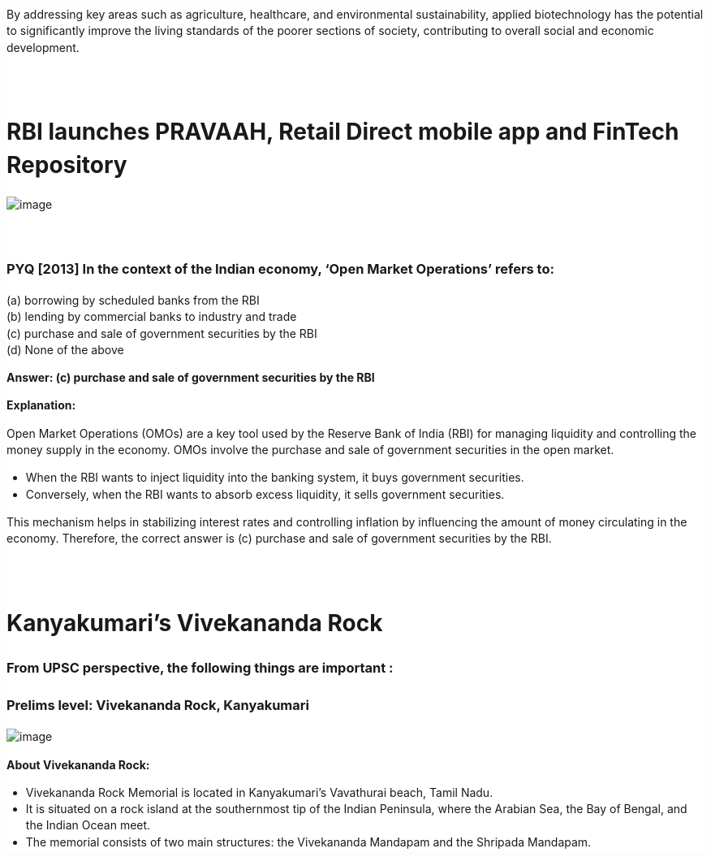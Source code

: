 By addressing key areas such as agriculture, healthcare, and environmental sustainability, applied biotechnology has the potential to significantly improve the living standards of the poorer sections of society, contributing to overall social and economic development.

<br>

# RBI launches PRAVAAH, Retail Direct mobile app and FinTech Repository

![image](https://github.com/Allan122/.C-A/assets/45638226/3cc69642-bc77-4463-a61a-b1906ade1dcf)

<br>

### PYQ [2013] In the context of the Indian economy, ‘Open Market Operations’ refers to:

(a) borrowing by scheduled banks from the RBI  
(b) lending by commercial banks to industry and trade  
(c) purchase and sale of government securities by the RBI  
(d) None of the above

**Answer: (c) purchase and sale of government securities by the RBI**

**Explanation:**

Open Market Operations (OMOs) are a key tool used by the Reserve Bank of India (RBI) for managing liquidity and controlling the money supply in the economy. OMOs involve the purchase and sale of government securities in the open market.

- When the RBI wants to inject liquidity into the banking system, it buys government securities.
- Conversely, when the RBI wants to absorb excess liquidity, it sells government securities.

This mechanism helps in stabilizing interest rates and controlling inflation by influencing the amount of money circulating in the economy. Therefore, the correct answer is (c) purchase and sale of government securities by the RBI.

<br>

# Kanyakumari’s Vivekananda Rock

### From UPSC perspective, the following things are important :
### Prelims level: Vivekananda Rock, Kanyakumari

![image](https://github.com/Allan122/.C-A/assets/45638226/6983c82e-820b-40f8-86ec-042484f8f00a)

**About Vivekananda Rock:**
- Vivekananda Rock Memorial is located in Kanyakumari’s Vavathurai beach, Tamil Nadu.
- It is situated on a rock island at the southernmost tip of the Indian Peninsula, where the Arabian Sea, the Bay of Bengal, and the Indian Ocean meet.
- The memorial consists of two main structures: the Vivekananda Mandapam and the Shripada Mandapam.
